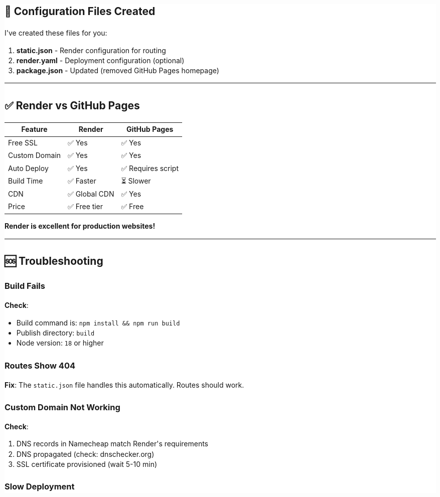 
## 📁 Configuration Files Created

I've created these files for you:

1. **static.json** - Render configuration for routing
2. **render.yaml** - Deployment configuration (optional)
3. **package.json** - Updated (removed GitHub Pages homepage)

---

## ✅ Render vs GitHub Pages

| Feature | Render | GitHub Pages |
|---------|--------|--------------|
| Free SSL | ✅ Yes | ✅ Yes |
| Custom Domain | ✅ Yes | ✅ Yes |
| Auto Deploy | ✅ Yes | ✅ Requires script |
| Build Time | ✅ Faster | ⏳ Slower |
| CDN | ✅ Global CDN | ✅ Yes |
| Price | ✅ Free tier | ✅ Free |

**Render is excellent for production websites!**

---

## 🆘 Troubleshooting

### Build Fails

**Check**:
- Build command is: `npm install && npm run build`
- Publish directory: `build`
- Node version: `18` or higher

### Routes Show 404

**Fix**: The `static.json` file handles this automatically. Routes should work.

### Custom Domain Not Working

**Check**:
1. DNS records in Namecheap match Render's requirements
2. DNS propagated (check: dnschecker.org)
3. SSL certificate provisioned (wait 5-10 min)

### Slow Deployment
